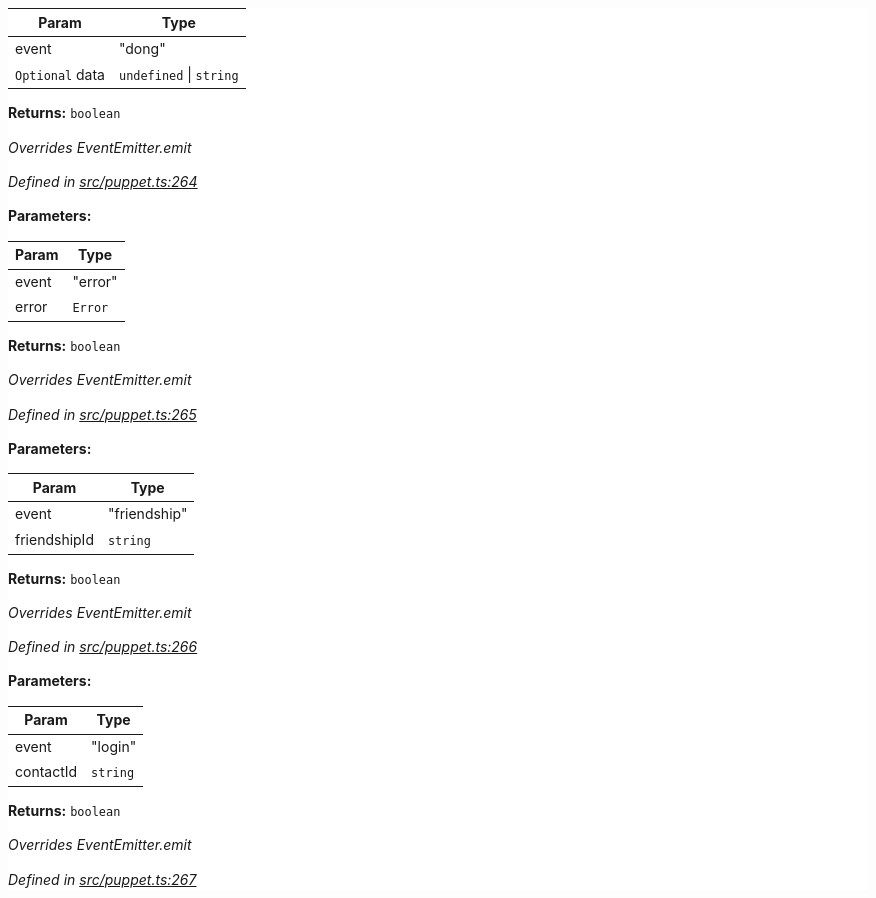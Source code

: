 | Param | Type |
| ------ | ------ |
| event | "dong" |
| `Optional` data |  `undefined` &#124; `string`|

**Returns:** `boolean`

*Overrides EventEmitter.emit*

*Defined in [src/puppet.ts:264](https://github.com/wechaty/wechaty-puppet/blob/53150e3/src/puppet.ts#L264)*

**Parameters:**

| Param | Type |
| ------ | ------ |
| event | "error" |
| error | `Error` |

**Returns:** `boolean`

*Overrides EventEmitter.emit*

*Defined in [src/puppet.ts:265](https://github.com/wechaty/wechaty-puppet/blob/53150e3/src/puppet.ts#L265)*

**Parameters:**

| Param | Type |
| ------ | ------ |
| event | "friendship" |
| friendshipId | `string` |

**Returns:** `boolean`

*Overrides EventEmitter.emit*

*Defined in [src/puppet.ts:266](https://github.com/wechaty/wechaty-puppet/blob/53150e3/src/puppet.ts#L266)*

**Parameters:**

| Param | Type |
| ------ | ------ |
| event | "login" |
| contactId | `string` |

**Returns:** `boolean`

*Overrides EventEmitter.emit*

*Defined in [src/puppet.ts:267](https://github.com/wechaty/wechaty-puppet/blob/53150e3/src/puppet.ts#L267)*
